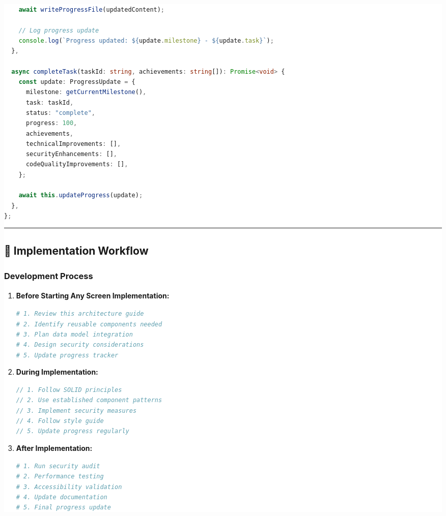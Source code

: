 ```typescript
    await writeProgressFile(updatedContent);

    // Log progress update
    console.log(`Progress updated: ${update.milestone} - ${update.task}`);
  },

  async completeTask(taskId: string, achievements: string[]): Promise<void> {
    const update: ProgressUpdate = {
      milestone: getCurrentMilestone(),
      task: taskId,
      status: "complete",
      progress: 100,
      achievements,
      technicalImprovements: [],
      securityEnhancements: [],
      codeQualityImprovements: [],
    };

    await this.updateProgress(update);
  },
};
```

---

## 🔄 **Implementation Workflow**

### **Development Process**

1. **Before Starting Any Screen Implementation:**

   ```bash
   # 1. Review this architecture guide
   # 2. Identify reusable components needed
   # 3. Plan data model integration
   # 4. Design security considerations
   # 5. Update progress tracker
   ```

2. **During Implementation:**

   ```typescript
   // 1. Follow SOLID principles
   // 2. Use established component patterns
   // 3. Implement security measures
   // 4. Follow style guide
   // 5. Update progress regularly
   ```

3. **After Implementation:**
   ```bash
   # 1. Run security audit
   # 2. Performance testing
   # 3. Accessibility validation
   # 4. Update documentation
   # 5. Final progress update
   ```
